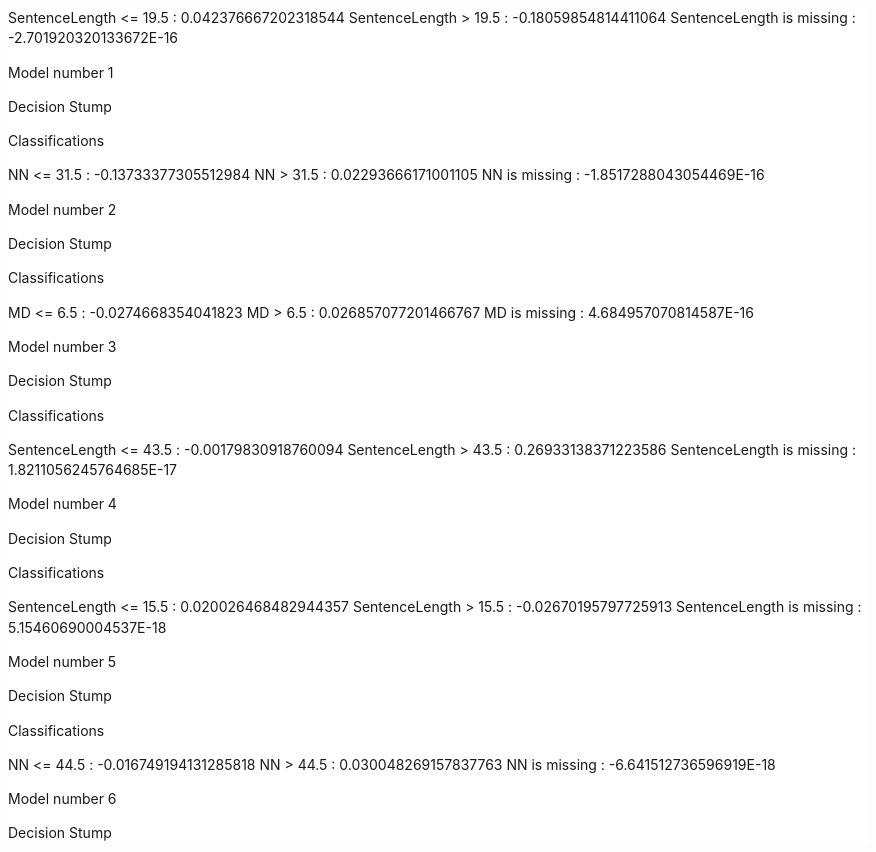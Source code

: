 SentenceLength <= 19.5 : 0.042376667202318544
SentenceLength > 19.5 : -0.18059854814411064
SentenceLength is missing : -2.701920320133672E-16


Model number 1

Decision Stump

Classifications

NN <= 31.5 : -0.13733377305512984
NN > 31.5 : 0.02293666171001105
NN is missing : -1.8517288043054469E-16


Model number 2

Decision Stump

Classifications

MD <= 6.5 : -0.0274668354041823
MD > 6.5 : 0.026857077201466767
MD is missing : 4.684957070814587E-16


Model number 3

Decision Stump

Classifications

SentenceLength <= 43.5 : -0.00179830918760094
SentenceLength > 43.5 : 0.26933138371223586
SentenceLength is missing : 1.8211056245764685E-17


Model number 4

Decision Stump

Classifications

SentenceLength <= 15.5 : 0.020026468482944357
SentenceLength > 15.5 : -0.02670195797725913
SentenceLength is missing : 5.15460690004537E-18


Model number 5

Decision Stump

Classifications

NN <= 44.5 : -0.016749194131285818
NN > 44.5 : 0.030048269157837763
NN is missing : -6.641512736596919E-18


Model number 6

Decision Stump
